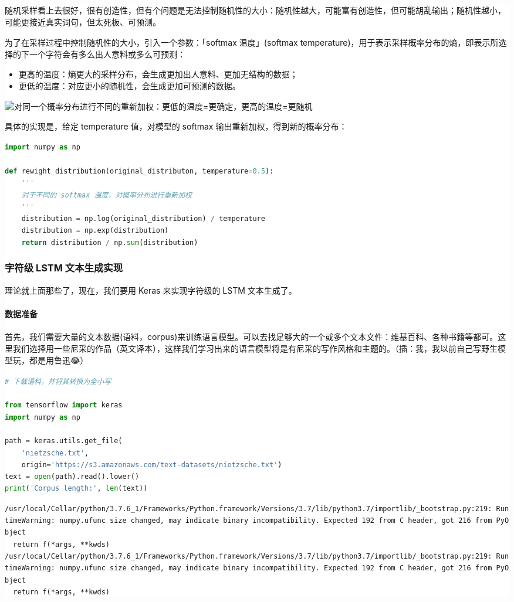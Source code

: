 随机采样看上去很好，很有创造性，但有个问题是无法控制随机性的大小：随机性越大，可能富有创造性，但可能胡乱输出；随机性越小，可能更接近真实词句，但太死板、可预测。

为了在采样过程中控制随机性的大小，引入一个参数：「softmax 温度」(softmax temperature)，用于表示采样概率分布的熵，即表示所选择的下一个字符会有多么出人意料或多么可预测：

- 更高的温度：熵更大的采样分布，会生成更加出人意料、更加无结构的数据；
- 更低的温度：对应更小的随机性，会生成更加可预测的数据。

![对同一个概率分布进行不同的重新加权：更低的温度=更确定，更高的温度=更随机](https://tva1.sinaimg.cn/large/007S8ZIlgy1ghq692zm1nj316f0u0k9r.jpg)

具体的实现是，给定 temperature 值，对模型的 softmax 输出重新加权，得到新的概率分布：


```python
import numpy as np

def rewight_distribution(original_distributon, temperature=0.5):
    '''
    对于不同的 softmax 温度，对概率分布进行重新加权
    '''
    distribution = np.log(original_distribution) / temperature
    distribution = np.exp(distribution)
    return distribution / np.sum(distribution)
```

### 字符级 LSTM 文本生成实现

理论就上面那些了，现在，我们要用 Keras 来实现字符级的 LSTM 文本生成了。

#### 数据准备

首先，我们需要大量的文本数据(语料，corpus)来训练语言模型。可以去找足够大的一个或多个文本文件：维基百科、各种书籍等都可。这里我们选择用一些尼采的作品（英文译本），这样我们学习出来的语言模型将是有尼采的写作风格和主题的。（插：我，我以前自己写野生模型玩，都是用鲁迅😂）


```python
# 下载语料，并将其转换为全小写

from tensorflow import keras
import numpy as np

path = keras.utils.get_file(
    'nietzsche.txt', 
    origin='https://s3.amazonaws.com/text-datasets/nietzsche.txt')
text = open(path).read().lower()
print('Corpus length:', len(text))
```

    /usr/local/Cellar/python/3.7.6_1/Frameworks/Python.framework/Versions/3.7/lib/python3.7/importlib/_bootstrap.py:219: RuntimeWarning: numpy.ufunc size changed, may indicate binary incompatibility. Expected 192 from C header, got 216 from PyObject
      return f(*args, **kwds)
    /usr/local/Cellar/python/3.7.6_1/Frameworks/Python.framework/Versions/3.7/lib/python3.7/importlib/_bootstrap.py:219: RuntimeWarning: numpy.ufunc size changed, may indicate binary incompatibility. Expected 192 from C header, got 216 from PyObject
      return f(*args, **kwds)
